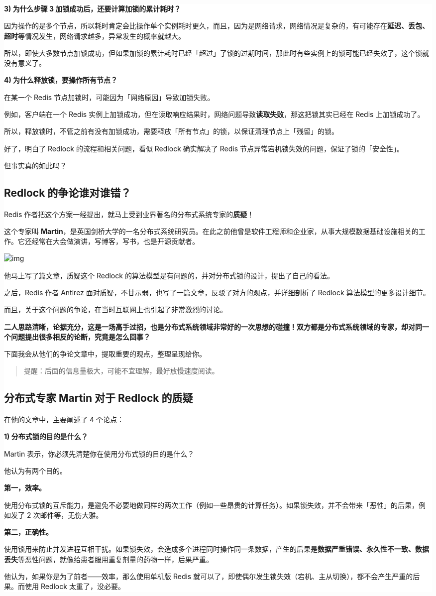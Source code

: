 **3) 为什么步骤 3 加锁成功后，还要计算加锁的累计耗时？**

因为操作的是多个节点，所以耗时肯定会比操作单个实例耗时更久，而且，因为是网络请求，网络情况是复杂的，有可能存在**延迟、丢包、超时**等情况发生，网络请求越多，异常发生的概率就越大。

所以，即使大多数节点加锁成功，但如果加锁的累计耗时已经「超过」了锁的过期时间，那此时有些实例上的锁可能已经失效了，这个锁就没有意义了。

**4) 为什么释放锁，要操作所有节点？**

在某一个 Redis 节点加锁时，可能因为「网络原因」导致加锁失败。

例如，客户端在一个 Redis 实例上加锁成功，但在读取响应结果时，网络问题导致**读取失败**，那这把锁其实已经在 Redis 上加锁成功了。

所以，释放锁时，不管之前有没有加锁成功，需要释放「所有节点」的锁，以保证清理节点上「残留」的锁。

好了，明白了 Redlock 的流程和相关问题，看似 Redlock 确实解决了 Redis 节点异常宕机锁失效的问题，保证了锁的「安全性」。

但事实真的如此吗？



## Redlock 的争论谁对谁错？

Redis 作者把这个方案一经提出，就马上受到业界著名的分布式系统专家的**质疑**！

这个专家叫 **Martin**，是英国剑桥大学的一名分布式系统研究员。在此之前他曾是软件工程师和企业家，从事大规模数据基础设施相关的工作。它还经常在大会做演讲，写博客，写书，也是开源贡献者。



![img](https://pic2.zhimg.com/80/v2-17aa4aefff601d7657bab1cf5ae4f407_1440w.jpg?source=1940ef5c)



他马上写了篇文章，质疑这个 Redlock 的算法模型是有问题的，并对分布式锁的设计，提出了自己的看法。

之后，Redis 作者 Antirez 面对质疑，不甘示弱，也写了一篇文章，反驳了对方的观点，并详细剖析了 Redlock 算法模型的更多设计细节。

而且，关于这个问题的争论，在当时互联网上也引起了非常激烈的讨论。

**二人思路清晰，论据充分，这是一场高手过招，也是分布式系统领域非常好的一次思想的碰撞！双方都是分布式系统领域的专家，却对同一个问题提出很多相反的论断，究竟是怎么回事？**

下面我会从他们的争论文章中，提取重要的观点，整理呈现给你。

> 提醒：后面的信息量极大，可能不宜理解，最好放慢速度阅读。

## 分布式专家 Martin 对于 Redlock 的质疑

在他的文章中，主要阐述了 4 个论点：

**1) 分布式锁的目的是什么？**

Martin 表示，你必须先清楚你在使用分布式锁的目的是什么？

他认为有两个目的。

**第一，效率。**

使用分布式锁的互斥能力，是避免不必要地做同样的两次工作（例如一些昂贵的计算任务）。如果锁失效，并不会带来「恶性」的后果，例如发了 2 次邮件等，无伤大雅。

**第二，正确性。**

使用锁用来防止并发进程互相干扰。如果锁失效，会造成多个进程同时操作同一条数据，产生的后果是**数据严重错误、永久性不一致、数据丢失**等恶性问题，就像给患者服用重复剂量的药物一样，后果严重。

他认为，如果你是为了前者——效率，那么使用单机版 Redis 就可以了，即使偶尔发生锁失效（宕机、主从切换），都不会产生严重的后果。而使用 Redlock 太重了，没必要。
